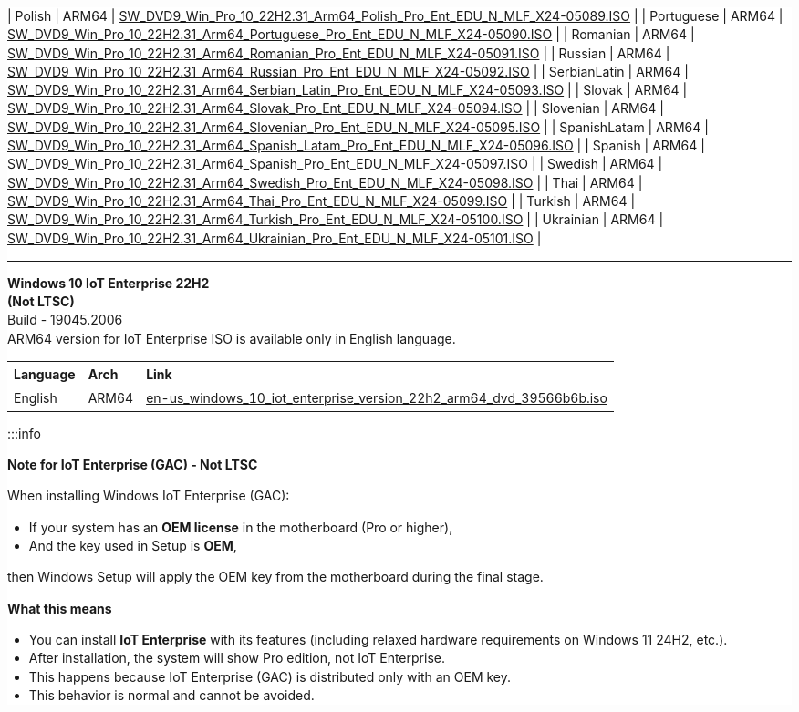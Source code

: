 | Polish         | ARM64 | [SW_DVD9_Win_Pro_10_22H2.31_Arm64_Polish_Pro_Ent_EDU_N_MLF_X24-05089.ISO](https://drive.massgrave.dev/SW_DVD9_Win_Pro_10_22H2.31_Arm64_Polish_Pro_Ent_EDU_N_MLF_X24-05089.ISO) |
| Portuguese     | ARM64 | [SW_DVD9_Win_Pro_10_22H2.31_Arm64_Portuguese_Pro_Ent_EDU_N_MLF_X24-05090.ISO](https://drive.massgrave.dev/SW_DVD9_Win_Pro_10_22H2.31_Arm64_Portuguese_Pro_Ent_EDU_N_MLF_X24-05090.ISO) |
| Romanian       | ARM64 | [SW_DVD9_Win_Pro_10_22H2.31_Arm64_Romanian_Pro_Ent_EDU_N_MLF_X24-05091.ISO](https://drive.massgrave.dev/SW_DVD9_Win_Pro_10_22H2.31_Arm64_Romanian_Pro_Ent_EDU_N_MLF_X24-05091.ISO) |
| Russian        | ARM64 | [SW_DVD9_Win_Pro_10_22H2.31_Arm64_Russian_Pro_Ent_EDU_N_MLF_X24-05092.ISO](https://drive.massgrave.dev/SW_DVD9_Win_Pro_10_22H2.31_Arm64_Russian_Pro_Ent_EDU_N_MLF_X24-05092.ISO) |
| SerbianLatin   | ARM64 | [SW_DVD9_Win_Pro_10_22H2.31_Arm64_Serbian_Latin_Pro_Ent_EDU_N_MLF_X24-05093.ISO](https://drive.massgrave.dev/SW_DVD9_Win_Pro_10_22H2.31_Arm64_Serbian_Latin_Pro_Ent_EDU_N_MLF_X24-05093.ISO) |
| Slovak         | ARM64 | [SW_DVD9_Win_Pro_10_22H2.31_Arm64_Slovak_Pro_Ent_EDU_N_MLF_X24-05094.ISO](https://drive.massgrave.dev/SW_DVD9_Win_Pro_10_22H2.31_Arm64_Slovak_Pro_Ent_EDU_N_MLF_X24-05094.ISO) |
| Slovenian      | ARM64 | [SW_DVD9_Win_Pro_10_22H2.31_Arm64_Slovenian_Pro_Ent_EDU_N_MLF_X24-05095.ISO](https://drive.massgrave.dev/SW_DVD9_Win_Pro_10_22H2.31_Arm64_Slovenian_Pro_Ent_EDU_N_MLF_X24-05095.ISO) |
| SpanishLatam   | ARM64 | [SW_DVD9_Win_Pro_10_22H2.31_Arm64_Spanish_Latam_Pro_Ent_EDU_N_MLF_X24-05096.ISO](https://drive.massgrave.dev/SW_DVD9_Win_Pro_10_22H2.31_Arm64_Spanish_Latam_Pro_Ent_EDU_N_MLF_X24-05096.ISO) |
| Spanish        | ARM64 | [SW_DVD9_Win_Pro_10_22H2.31_Arm64_Spanish_Pro_Ent_EDU_N_MLF_X24-05097.ISO](https://drive.massgrave.dev/SW_DVD9_Win_Pro_10_22H2.31_Arm64_Spanish_Pro_Ent_EDU_N_MLF_X24-05097.ISO) |
| Swedish        | ARM64 | [SW_DVD9_Win_Pro_10_22H2.31_Arm64_Swedish_Pro_Ent_EDU_N_MLF_X24-05098.ISO](https://drive.massgrave.dev/SW_DVD9_Win_Pro_10_22H2.31_Arm64_Swedish_Pro_Ent_EDU_N_MLF_X24-05098.ISO) |
| Thai           | ARM64 | [SW_DVD9_Win_Pro_10_22H2.31_Arm64_Thai_Pro_Ent_EDU_N_MLF_X24-05099.ISO](https://drive.massgrave.dev/SW_DVD9_Win_Pro_10_22H2.31_Arm64_Thai_Pro_Ent_EDU_N_MLF_X24-05099.ISO) |
| Turkish        | ARM64 | [SW_DVD9_Win_Pro_10_22H2.31_Arm64_Turkish_Pro_Ent_EDU_N_MLF_X24-05100.ISO](https://drive.massgrave.dev/SW_DVD9_Win_Pro_10_22H2.31_Arm64_Turkish_Pro_Ent_EDU_N_MLF_X24-05100.ISO) |
| Ukrainian      | ARM64 | [SW_DVD9_Win_Pro_10_22H2.31_Arm64_Ukrainian_Pro_Ent_EDU_N_MLF_X24-05101.ISO](https://drive.massgrave.dev/SW_DVD9_Win_Pro_10_22H2.31_Arm64_Ukrainian_Pro_Ent_EDU_N_MLF_X24-05101.ISO) |

------------------------------------------------------------------------

</TabItem>
<TabItem value="Windows 10 IoT Enterprise 22H2" label="Windows 10 IoT Enterprise 22H2" default>

**Windows 10 IoT Enterprise 22H2**  
**(Not LTSC)**  
Build - 19045.2006  
ARM64 version for IoT Enterprise ISO is available only in English language.  

| Language | Arch  | Link                                                                                                                                                                   |
|:---------|:------|:-----------------------------------------------------------------------------------------------------------------------------------------------------------------------|
| English  | ARM64 | [en-us_windows_10_iot_enterprise_version_22h2_arm64_dvd_39566b6b.iso](https://drive.massgrave.dev/en-us_windows_10_iot_enterprise_version_22h2_arm64_dvd_39566b6b.iso) |

:::info

**Note for IoT Enterprise (GAC) - Not LTSC**  

When installing Windows IoT Enterprise (GAC):

- If your system has an **OEM license** in the motherboard (Pro or higher),
- And the key used in Setup is **OEM**,

then Windows Setup will apply the OEM key from the motherboard during the final stage.

**What this means**  
- You can install **IoT Enterprise** with its features (including relaxed hardware requirements on Windows 11 24H2, etc.).
- After installation, the system will show Pro edition, not IoT Enterprise.
- This happens because IoT Enterprise (GAC) is distributed only with an OEM key.
- This behavior is normal and cannot be avoided.
